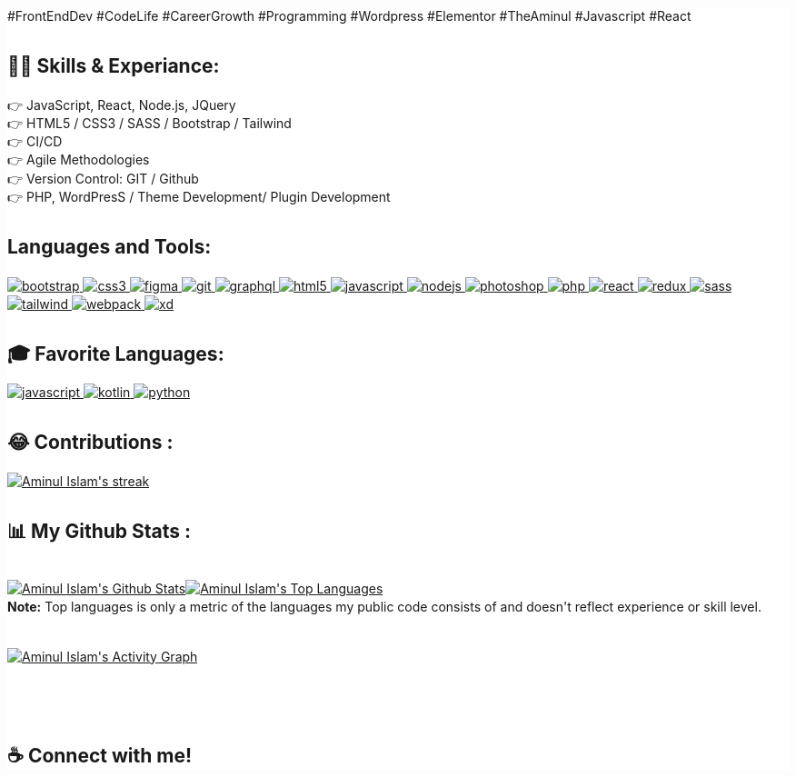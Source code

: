 #FrontEndDev #CodeLife #CareerGrowth #Programming #Wordpress #Elementor #TheAminul #Javascript #React

## 👨‍💻 Skills & Experiance: 
👉 JavaScript, React, Node.js, JQuery <br>
👉 HTML5 / CSS3 / SASS / Bootstrap / Tailwind <br>
👉 CI/CD <br>
👉 Agile Methodologies <br>
👉 Version Control: GIT / Github<br>
👉 PHP, WordPresS / Theme Development/ Plugin Development<br>

## Languages and Tools:
<p align="left"> <a href="https://getbootstrap.com" target="_blank" rel="noreferrer"> <img src="https://raw.githubusercontent.com/devicons/devicon/master/icons/bootstrap/bootstrap-plain-wordmark.svg" alt="bootstrap" width="40" height="40"/> </a> <a href="https://www.w3schools.com/css/" target="_blank" rel="noreferrer"> <img src="https://raw.githubusercontent.com/devicons/devicon/master/icons/css3/css3-original-wordmark.svg" alt="css3" width="40" height="40"/> </a> <a href="https://www.figma.com/" target="_blank" rel="noreferrer"> <img src="https://www.vectorlogo.zone/logos/figma/figma-icon.svg" alt="figma" width="40" height="40"/> </a> <a href="https://git-scm.com/" target="_blank" rel="noreferrer"> <img src="https://www.vectorlogo.zone/logos/git-scm/git-scm-icon.svg" alt="git" width="40" height="40"/> </a> <a href="https://graphql.org" target="_blank" rel="noreferrer"> <img src="https://www.vectorlogo.zone/logos/graphql/graphql-icon.svg" alt="graphql" width="40" height="40"/> </a> <a href="https://www.w3.org/html/" target="_blank" rel="noreferrer"> <img src="https://raw.githubusercontent.com/devicons/devicon/master/icons/html5/html5-original-wordmark.svg" alt="html5" width="40" height="40"/> </a> <a href="https://developer.mozilla.org/en-US/docs/Web/JavaScript" target="_blank" rel="noreferrer"> <img src="https://raw.githubusercontent.com/devicons/devicon/master/icons/javascript/javascript-original.svg" alt="javascript" width="40" height="40"/> </a> <a href="https://nodejs.org" target="_blank" rel="noreferrer"> <img src="https://raw.githubusercontent.com/devicons/devicon/master/icons/nodejs/nodejs-original-wordmark.svg" alt="nodejs" width="40" height="40"/> </a> <a href="https://www.photoshop.com/en" target="_blank" rel="noreferrer"> <img src="https://raw.githubusercontent.com/devicons/devicon/master/icons/photoshop/photoshop-line.svg" alt="photoshop" width="40" height="40"/> </a> <a href="https://www.php.net" target="_blank" rel="noreferrer"> <img src="https://raw.githubusercontent.com/devicons/devicon/master/icons/php/php-original.svg" alt="php" width="40" height="40"/> </a> <a href="https://reactjs.org/" target="_blank" rel="noreferrer"> <img src="https://raw.githubusercontent.com/devicons/devicon/master/icons/react/react-original-wordmark.svg" alt="react" width="40" height="40"/> </a> <a href="https://redux.js.org" target="_blank" rel="noreferrer"> <img src="https://raw.githubusercontent.com/devicons/devicon/master/icons/redux/redux-original.svg" alt="redux" width="40" height="40"/> </a> <a href="https://sass-lang.com" target="_blank" rel="noreferrer"> <img src="https://raw.githubusercontent.com/devicons/devicon/master/icons/sass/sass-original.svg" alt="sass" width="40" height="40"/> </a> <a href="https://tailwindcss.com/" target="_blank" rel="noreferrer"> <img src="https://www.vectorlogo.zone/logos/tailwindcss/tailwindcss-icon.svg" alt="tailwind" width="40" height="40"/> </a> <a href="https://webpack.js.org" target="_blank" rel="noreferrer"> <img src="https://raw.githubusercontent.com/devicons/devicon/d00d0969292a6569d45b06d3f350f463a0107b0d/icons/webpack/webpack-original-wordmark.svg" alt="webpack" width="40" height="40"/> </a> <a href="https://www.adobe.com/products/xd.html" target="_blank" rel="noreferrer"> <img src="https://cdn.worldvectorlogo.com/logos/adobe-xd.svg" alt="xd" width="40" height="40"/> </a> </p>



## 🎓 Favorite Languages:
<p align="left"> <a href="https://developer.mozilla.org/en-US/docs/Web/JavaScript" target="_blank" rel="noreferrer"> <img src="https://raw.githubusercontent.com/devicons/devicon/master/icons/javascript/javascript-original.svg" alt="javascript" width="40" height="40"/> </a> <a href="https://kotlinlang.org" target="_blank" rel="noreferrer"> <img src="https://www.vectorlogo.zone/logos/kotlinlang/kotlinlang-icon.svg" alt="kotlin" width="40" height="40"/> </a> <a href="https://www.python.org" target="_blank" rel="noreferrer"> <img src="https://raw.githubusercontent.com/devicons/devicon/master/icons/python/python-original.svg" alt="python" width="40" height="40"/> </a> </p>

## 😂 Contributions :
<p align="left">
    <a href="https://github.com/theaminuldev/github-readme-streak-stats">
        <img width= "100%" title="🔥 Get streak stats for your profile at git.io/streak-stats" alt="Aminul Islam's streak" src="https://github-readme-streak-stats.herokuapp.com/?user=theaminuldev&theme=black-ice&hide_border=true&stroke=0000&background=060A0CD0"/>
    </a>
</p>

## 📊 My Github Stats :

  <br/>
    <a href="https://github.com/theaminuldev/github-readme-stats"><img width= "100%" alt="Aminul Islam's Github Stats" src="https://github-readme-stats.vercel.app/api?username=theaminuldev&show_icons=true&count_private=true&theme=react&hide_border=true&bg_color=0D1117" /></a><a href="https://github.com/theaminuldev/github-readme-stats"><img width= "100%" alt="Aminul Islam's Top Languages" src="https://github-readme-stats.vercel.app/api/top-langs/?username=theaminuldev&langs_count=8&count_private=true&layout=compact&theme=react&hide_border=true&bg_color=0D1117" /></a>
  <br/>
  <b>Note:</b> Top languages is only a metric of the languages my public code consists of and doesn't reflect experience or skill level.


<br/>
<br/>

<a href="https://github.com/theaminuldev/github-readme-activity-graph"><img alt="Aminul Islam's Activity Graph" src="https://activity-graph.herokuapp.com/graph?username=theaminuldev&bg_color=0D1117&color=5BCDEC&line=5BCDEC&point=FFFFFF&hide_border=true" /></a>

<br/>
<br/>

##  ☕ Connect with me!

<p align="left">
